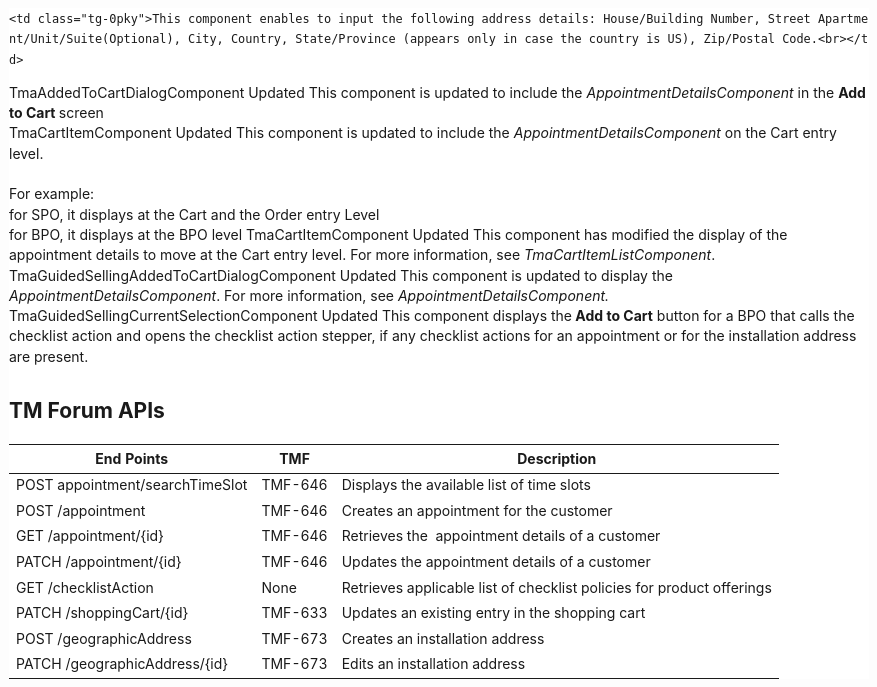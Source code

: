     <td class="tg-0pky">This component enables to input the following address details: House/Building Number, Street Apartment/Unit/Suite(Optional), City, Country, State/Province (appears only in case the country is US), Zip/Postal Code.<br></td>
  </tr>
  <tr>
    <td class="tg-pcvp">TmaAddedToCartDialogComponent</td>
    <td class="tg-pcvp">Updated</td>
    <td class="tg-pcvp">This component is updated to include the <span style="font-style:italic">AppointmentDetailsComponent</span> in the <span style="font-weight:bold">Add to Cart </span>screen<br></td>
  </tr>
  <tr>
    <td class="tg-0pky">TmaCartItemComponent</td>
    <td class="tg-0pky">Updated</td>
    <td class="tg-0pky">This component is updated to include the <span style="font-style:italic">AppointmentDetailsComponent</span> on the Cart entry level. <br><br>For example:<br>for SPO, it displays at the Cart and the Order entry Level<br>for BPO, it displays at the BPO level</td>
  </tr>
  <tr>
    <td class="tg-pcvp">TmaCartItemComponent</td>
    <td class="tg-pcvp">Updated</td>
    <td class="tg-pcvp">This component has modified the display of the appointment details to move at the Cart entry level. For more information, see <span style="font-style:italic">TmaCartItemListComponent</span>.<br></td>
  </tr>
  <tr>
    <td class="tg-0pky">TmaGuidedSellingAddedToCartDialogComponent</td>
    <td class="tg-0pky">Updated</td>
    <td class="tg-0pky">This component is updated to display the<span style="font-style:italic"> AppointmentDetailsComponent</span>. For more information, see <span style="font-style:italic">AppointmentDetailsComponent.</span><br></td>
  </tr>
  <tr>
    <td class="tg-pcvp">TmaGuidedSellingCurrentSelectionComponent</td>
    <td class="tg-pcvp">Updated</td>
    <td class="tg-pcvp">This component displays the<span style="font-weight:bold"> Add to Cart</span> button for a BPO that calls the checklist action and opens the checklist action stepper, if any checklist actions for an appointment or for the installation address are present.</td>
  </tr>
</tbody>
</table>

## TM Forum APIs

| End Points                      | TMF      | Description                                                                            |
|---------------------------------|----------|----------------------------------------------------------------------------------------|
| POST appointment/searchTimeSlot | TMF-646  | Displays the available list of time slots                                   |
| POST /appointment               | TMF-646  | Creates an appointment for the customer                                                 |
| GET /appointment/{id}           | TMF-646  | Retrieves the  appointment details of a customer                                       |
| PATCH /appointment/{id}         | TMF-646  | Updates the appointment details of a customer                                           |
| GET /checklistAction            | None     | Retrieves applicable list of checklist policies for product offerings |
| PATCH /shoppingCart/{id}        | TMF-633  | Updates an existing entry in the shopping cart                           |
| POST /geographicAddress     | TMF-673  | Creates an installation address                                                   |
| PATCH /geographicAddress/{id}   | TMF-673  | Edits an installation address                                                        |
